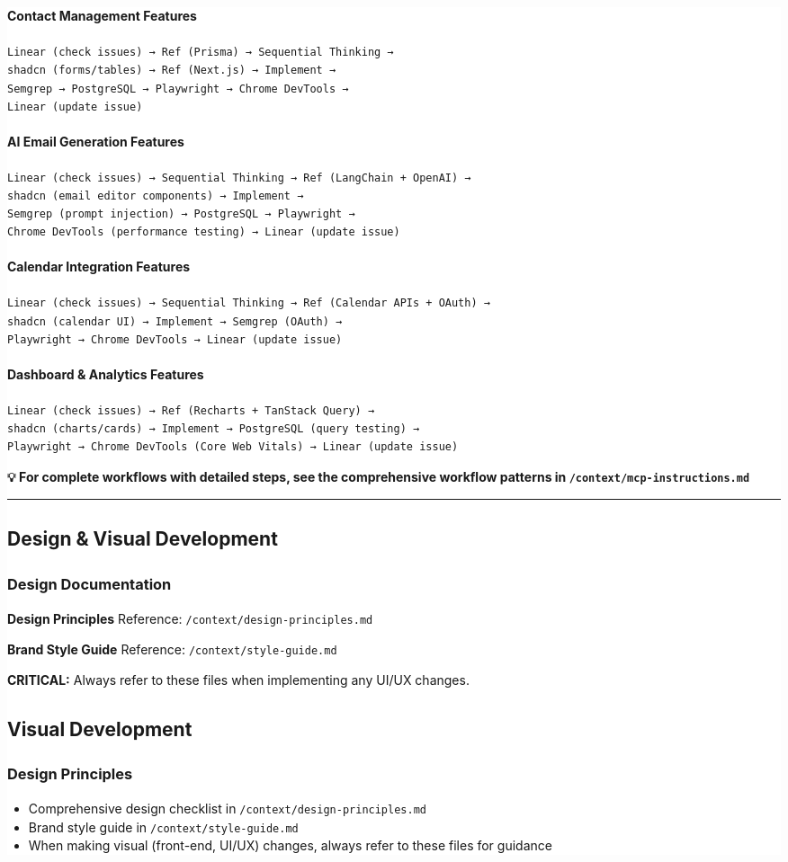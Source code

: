 #### Contact Management Features
```
Linear (check issues) → Ref (Prisma) → Sequential Thinking →
shadcn (forms/tables) → Ref (Next.js) → Implement →
Semgrep → PostgreSQL → Playwright → Chrome DevTools →
Linear (update issue)
```

#### AI Email Generation Features
```
Linear (check issues) → Sequential Thinking → Ref (LangChain + OpenAI) →
shadcn (email editor components) → Implement →
Semgrep (prompt injection) → PostgreSQL → Playwright →
Chrome DevTools (performance testing) → Linear (update issue)
```

#### Calendar Integration Features
```
Linear (check issues) → Sequential Thinking → Ref (Calendar APIs + OAuth) →
shadcn (calendar UI) → Implement → Semgrep (OAuth) →
Playwright → Chrome DevTools → Linear (update issue)
```

#### Dashboard & Analytics Features
```
Linear (check issues) → Ref (Recharts + TanStack Query) →
shadcn (charts/cards) → Implement → PostgreSQL (query testing) →
Playwright → Chrome DevTools (Core Web Vitals) → Linear (update issue)
```

**💡 For complete workflows with detailed steps, see the comprehensive workflow patterns in `/context/mcp-instructions.md`**


---

## Design & Visual Development

### Design Documentation

**Design Principles**
Reference: `/context/design-principles.md`

**Brand Style Guide**
Reference: `/context/style-guide.md`

**CRITICAL:** Always refer to these files when implementing any UI/UX changes.

## Visual Development

### Design Principles
- Comprehensive design checklist in `/context/design-principles.md`
- Brand style guide in `/context/style-guide.md`
- When making visual (front-end, UI/UX) changes, always refer to these files for guidance
